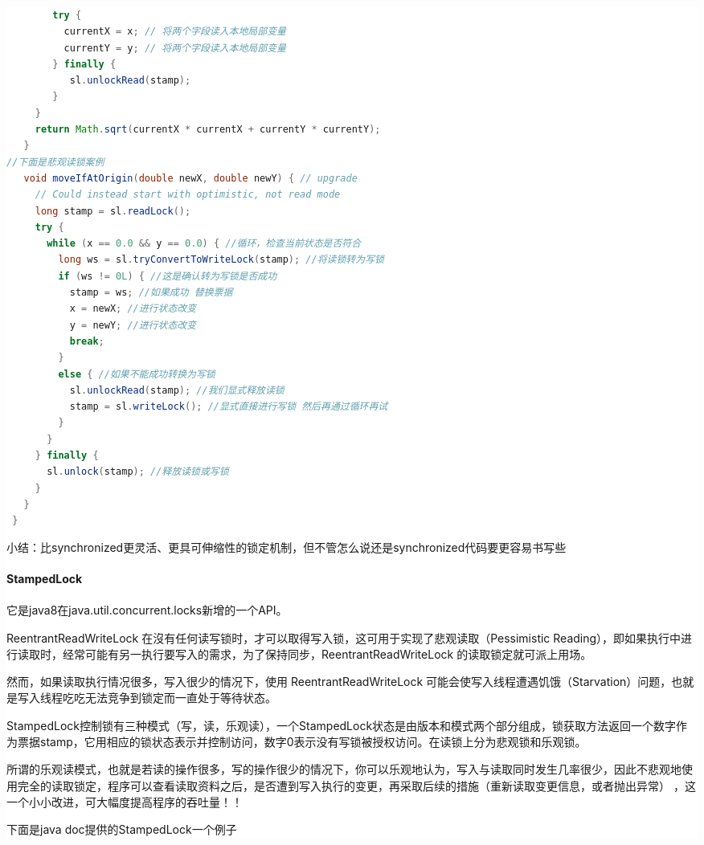 ```java
        try {
          currentX = x; // 将两个字段读入本地局部变量
          currentY = y; // 将两个字段读入本地局部变量
        } finally {
           sl.unlockRead(stamp);
        }
     }
     return Math.sqrt(currentX * currentX + currentY * currentY);
   }
//下面是悲观读锁案例
   void moveIfAtOrigin(double newX, double newY) { // upgrade
     // Could instead start with optimistic, not read mode
     long stamp = sl.readLock();
     try {
       while (x == 0.0 && y == 0.0) { //循环，检查当前状态是否符合
         long ws = sl.tryConvertToWriteLock(stamp); //将读锁转为写锁
         if (ws != 0L) { //这是确认转为写锁是否成功
           stamp = ws; //如果成功 替换票据
           x = newX; //进行状态改变
           y = newY; //进行状态改变
           break;
         }
         else { //如果不能成功转换为写锁
           sl.unlockRead(stamp); //我们显式释放读锁
           stamp = sl.writeLock(); //显式直接进行写锁 然后再通过循环再试
         }
       }
     } finally {
       sl.unlock(stamp); //释放读锁或写锁
     }
   }
 }

```

小结：比synchronized更灵活、更具可伸缩性的锁定机制，但不管怎么说还是synchronized代码要更容易书写些

#### **StampedLock**

它是java8在java.util.concurrent.locks新增的一个API。

ReentrantReadWriteLock 在沒有任何读写锁时，才可以取得写入锁，这可用于实现了悲观读取（Pessimistic Reading），即如果执行中进行读取时，经常可能有另一执行要写入的需求，为了保持同步，ReentrantReadWriteLock 的读取锁定就可派上用场。

然而，如果读取执行情况很多，写入很少的情况下，使用 ReentrantReadWriteLock 可能会使写入线程遭遇饥饿（Starvation）问题，也就是写入线程吃吃无法竞争到锁定而一直处于等待状态。

StampedLock控制锁有三种模式（写，读，乐观读），一个StampedLock状态是由版本和模式两个部分组成，锁获取方法返回一个数字作为票据stamp，它用相应的锁状态表示并控制访问，数字0表示没有写锁被授权访问。在读锁上分为悲观锁和乐观锁。

所谓的乐观读模式，也就是若读的操作很多，写的操作很少的情况下，你可以乐观地认为，写入与读取同时发生几率很少，因此不悲观地使用完全的读取锁定，程序可以查看读取资料之后，是否遭到写入执行的变更，再采取后续的措施（重新读取变更信息，或者抛出异常） ，这一个小小改进，可大幅度提高程序的吞吐量！！

下面是java doc提供的StampedLock一个例子
